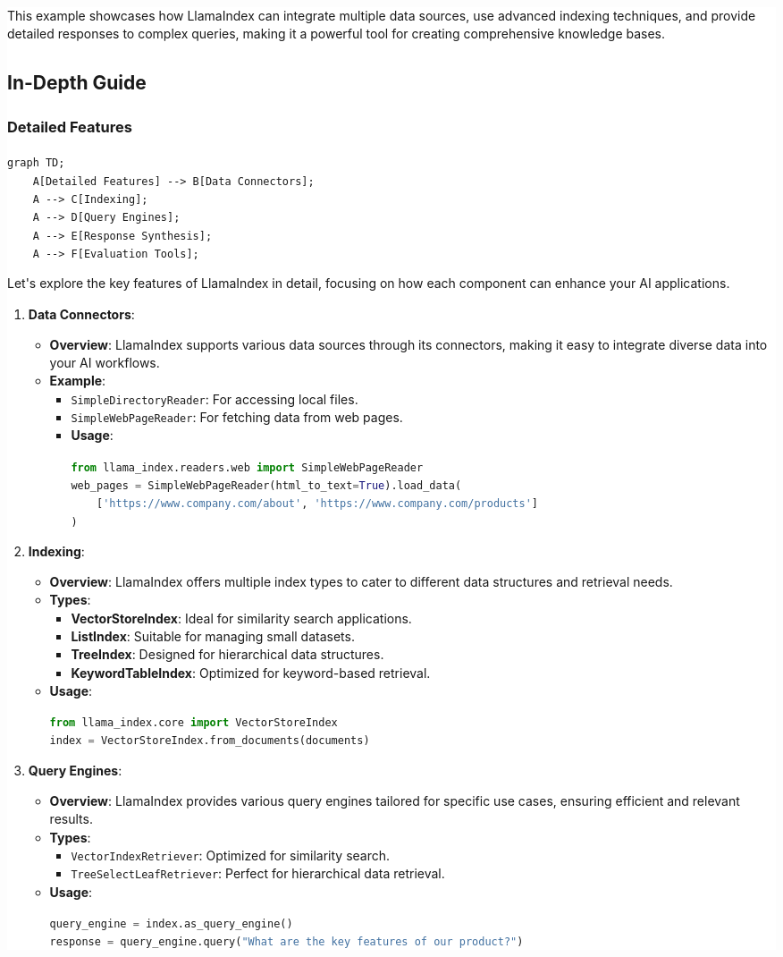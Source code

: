 This example showcases how LlamaIndex can integrate multiple data sources, use advanced indexing techniques, and provide detailed responses to complex queries, making it a powerful tool for creating comprehensive knowledge bases.

## In-Depth Guide

### Detailed Features

```mermaid
graph TD;
    A[Detailed Features] --> B[Data Connectors];
    A --> C[Indexing];
    A --> D[Query Engines];
    A --> E[Response Synthesis];
    A --> F[Evaluation Tools];
```

Let's explore the key features of LlamaIndex in detail, focusing on how each component can enhance your AI applications.

1. **Data Connectors**:
    - **Overview**: LlamaIndex supports various data sources through its connectors, making it easy to integrate diverse data into your AI workflows.
    - **Example**:
        - `SimpleDirectoryReader`: For accessing local files.
        - `SimpleWebPageReader`: For fetching data from web pages.
        - **Usage**:
          ```python
          from llama_index.readers.web import SimpleWebPageReader
          web_pages = SimpleWebPageReader(html_to_text=True).load_data(
              ['https://www.company.com/about', 'https://www.company.com/products']
          )
          ```

2. **Indexing**:
    - **Overview**: LlamaIndex offers multiple index types to cater to different data structures and retrieval needs.
    - **Types**:
        - **VectorStoreIndex**: Ideal for similarity search applications.
        - **ListIndex**: Suitable for managing small datasets.
        - **TreeIndex**: Designed for hierarchical data structures.
        - **KeywordTableIndex**: Optimized for keyword-based retrieval.
    - **Usage**:
      ```python
      from llama_index.core import VectorStoreIndex
      index = VectorStoreIndex.from_documents(documents)
      ```

3. **Query Engines**:
    - **Overview**: LlamaIndex provides various query engines tailored for specific use cases, ensuring efficient and relevant results.
    - **Types**:
        - `VectorIndexRetriever`: Optimized for similarity search.
        - `TreeSelectLeafRetriever`: Perfect for hierarchical data retrieval.
    - **Usage**:
      ```python
      query_engine = index.as_query_engine()
      response = query_engine.query("What are the key features of our product?")
      ```
